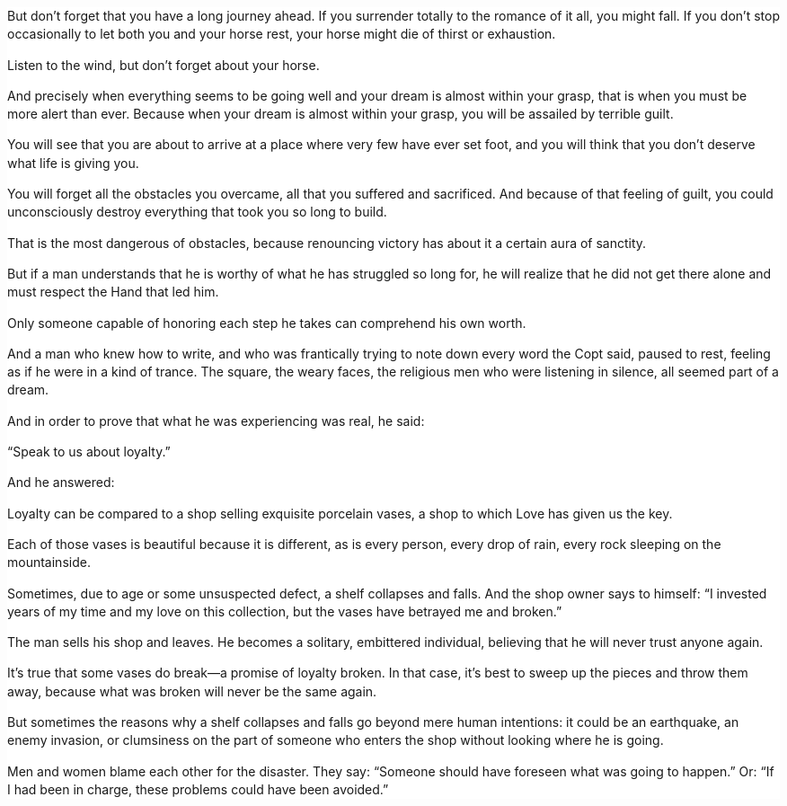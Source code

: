 But don’t forget that you have a long journey ahead. If you surrender totally to the romance of it all, you might fall. If you don’t stop occasionally to let both you and your horse rest, your horse might die of thirst or exhaustion.

Listen to the wind, but don’t forget about your horse.

And precisely when everything seems to be going well and your dream is almost within your grasp, that is when you must be more alert than ever. Because when your dream is almost within your grasp, you will be assailed by terrible guilt.

You will see that you are about to arrive at a place where very few have ever set foot, and you will think that you don’t deserve what life is giving you.

You will forget all the obstacles you overcame, all that you suffered and sacrificed. And because of that feeling of guilt, you could unconsciously destroy everything that took you so long to build.

That is the most dangerous of obstacles, because renouncing victory has about it a certain aura of sanctity.

But if a man understands that he is worthy of what he has struggled so long for, he will realize that he did not get there alone and must respect the Hand that led him.

Only someone capable of honoring each step he takes can comprehend his own worth.





And a man who knew how to write, and who was frantically trying to note down every word the Copt said, paused to rest, feeling as if he were in a kind of trance. The square, the weary faces, the religious men who were listening in silence, all seemed part of a dream.

And in order to prove that what he was experiencing was real, he said:

“Speak to us about loyalty.”





And he answered:

Loyalty can be compared to a shop selling exquisite porcelain vases, a shop to which Love has given us the key.

Each of those vases is beautiful because it is different, as is every person, every drop of rain, every rock sleeping on the mountainside.

Sometimes, due to age or some unsuspected defect, a shelf collapses and falls. And the shop owner says to himself: “I invested years of my time and my love on this collection, but the vases have betrayed me and broken.”

The man sells his shop and leaves. He becomes a solitary, embittered individual, believing that he will never trust anyone again.

It’s true that some vases do break—a promise of loyalty broken. In that case, it’s best to sweep up the pieces and throw them away, because what was broken will never be the same again.

But sometimes the reasons why a shelf collapses and falls go beyond mere human intentions: it could be an earthquake, an enemy invasion, or clumsiness on the part of someone who enters the shop without looking where he is going.

Men and women blame each other for the disaster. They say: “Someone should have foreseen what was going to happen.” Or: “If I had been in charge, these problems could have been avoided.”
